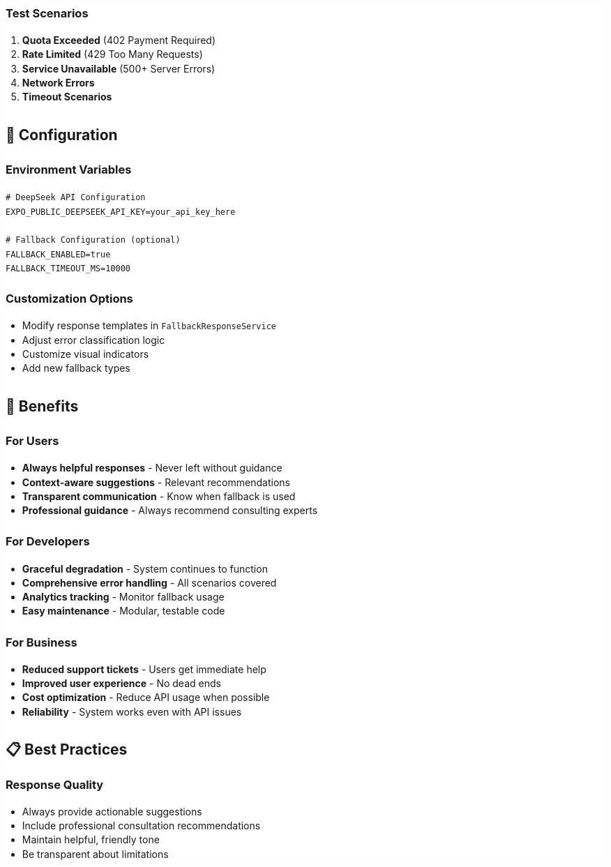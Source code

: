 ### Test Scenarios
1. **Quota Exceeded** (402 Payment Required)
2. **Rate Limited** (429 Too Many Requests)
3. **Service Unavailable** (500+ Server Errors)
4. **Network Errors**
5. **Timeout Scenarios**

## 🔧 Configuration

### Environment Variables
```env
# DeepSeek API Configuration
EXPO_PUBLIC_DEEPSEEK_API_KEY=your_api_key_here

# Fallback Configuration (optional)
FALLBACK_ENABLED=true
FALLBACK_TIMEOUT_MS=10000
```

### Customization Options
- Modify response templates in `FallbackResponseService`
- Adjust error classification logic
- Customize visual indicators
- Add new fallback types

## 🚀 Benefits

### For Users
- **Always helpful responses** - Never left without guidance
- **Context-aware suggestions** - Relevant recommendations
- **Transparent communication** - Know when fallback is used
- **Professional guidance** - Always recommend consulting experts

### For Developers
- **Graceful degradation** - System continues to function
- **Comprehensive error handling** - All scenarios covered
- **Analytics tracking** - Monitor fallback usage
- **Easy maintenance** - Modular, testable code

### For Business
- **Reduced support tickets** - Users get immediate help
- **Improved user experience** - No dead ends
- **Cost optimization** - Reduce API usage when possible
- **Reliability** - System works even with API issues

## 📋 Best Practices

### Response Quality
- Always provide actionable suggestions
- Include professional consultation recommendations
- Maintain helpful, friendly tone
- Be transparent about limitations

